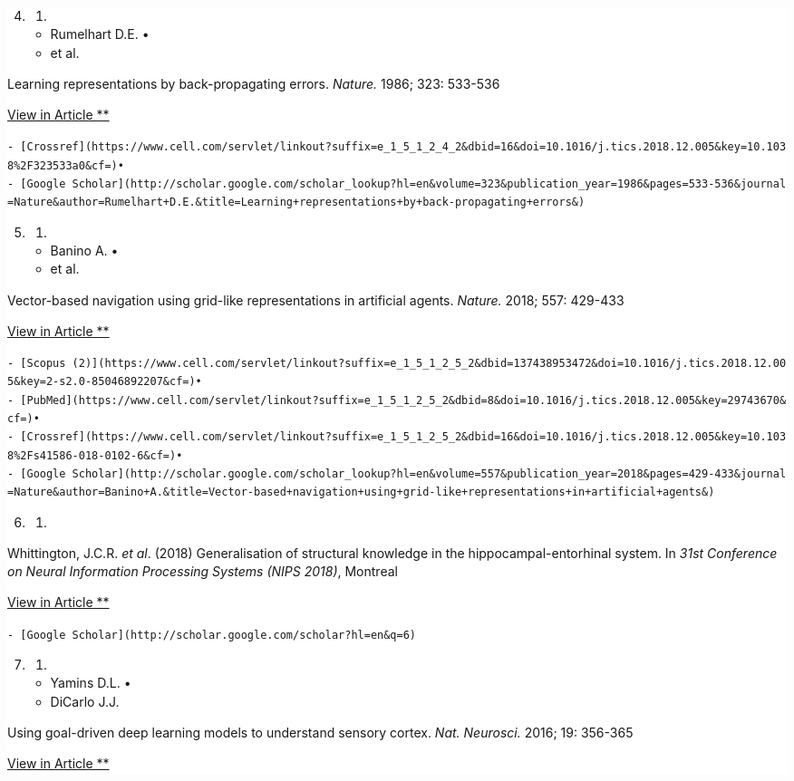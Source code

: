 4. 1.

    - Rumelhart D.E. •
    - et al.

Learning representations by back-propagating errors.
*Nature.*  1986; 323: 533-536

[View in Article **](https://www.cell.com/trends/cognitive-sciences/fulltext/S1364-6613(19)30012-9#back-bib0020)

    - [Crossref](https://www.cell.com/servlet/linkout?suffix=e_1_5_1_2_4_2&dbid=16&doi=10.1016/j.tics.2018.12.005&key=10.1038%2F323533a0&cf=)•
    - [Google Scholar](http://scholar.google.com/scholar_lookup?hl=en&volume=323&publication_year=1986&pages=533-536&journal=Nature&author=Rumelhart+D.E.&title=Learning+representations+by+back-propagating+errors&)

5. 1.

    - Banino A. •
    - et al.

Vector-based navigation using grid-like representations in artificial agents.
*Nature.*  2018; 557: 429-433

[View in Article **](https://www.cell.com/trends/cognitive-sciences/fulltext/S1364-6613(19)30012-9#back-bib0025)

    - [Scopus (2)](https://www.cell.com/servlet/linkout?suffix=e_1_5_1_2_5_2&dbid=137438953472&doi=10.1016/j.tics.2018.12.005&key=2-s2.0-85046892207&cf=)•
    - [PubMed](https://www.cell.com/servlet/linkout?suffix=e_1_5_1_2_5_2&dbid=8&doi=10.1016/j.tics.2018.12.005&key=29743670&cf=)•
    - [Crossref](https://www.cell.com/servlet/linkout?suffix=e_1_5_1_2_5_2&dbid=16&doi=10.1016/j.tics.2018.12.005&key=10.1038%2Fs41586-018-0102-6&cf=)•
    - [Google Scholar](http://scholar.google.com/scholar_lookup?hl=en&volume=557&publication_year=2018&pages=429-433&journal=Nature&author=Banino+A.&title=Vector-based+navigation+using+grid-like+representations+in+artificial+agents&)

6. 1.

Whittington, J.C.R. *et al*. (2018) Generalisation of structural knowledge in the hippocampal-entorhinal system. In *31st Conference on Neural Information Processing Systems (NIPS 2018)*, Montreal

[View in Article **](https://www.cell.com/trends/cognitive-sciences/fulltext/S1364-6613(19)30012-9#back-bib0030)

    - [Google Scholar](http://scholar.google.com/scholar?hl=en&q=6)

7. 1.

    - Yamins D.L. •
    - DiCarlo J.J.

Using goal-driven deep learning models to understand sensory cortex.
*Nat. Neurosci.*  2016; 19: 356-365

[View in Article **](https://www.cell.com/trends/cognitive-sciences/fulltext/S1364-6613(19)30012-9#back-bib0035)
